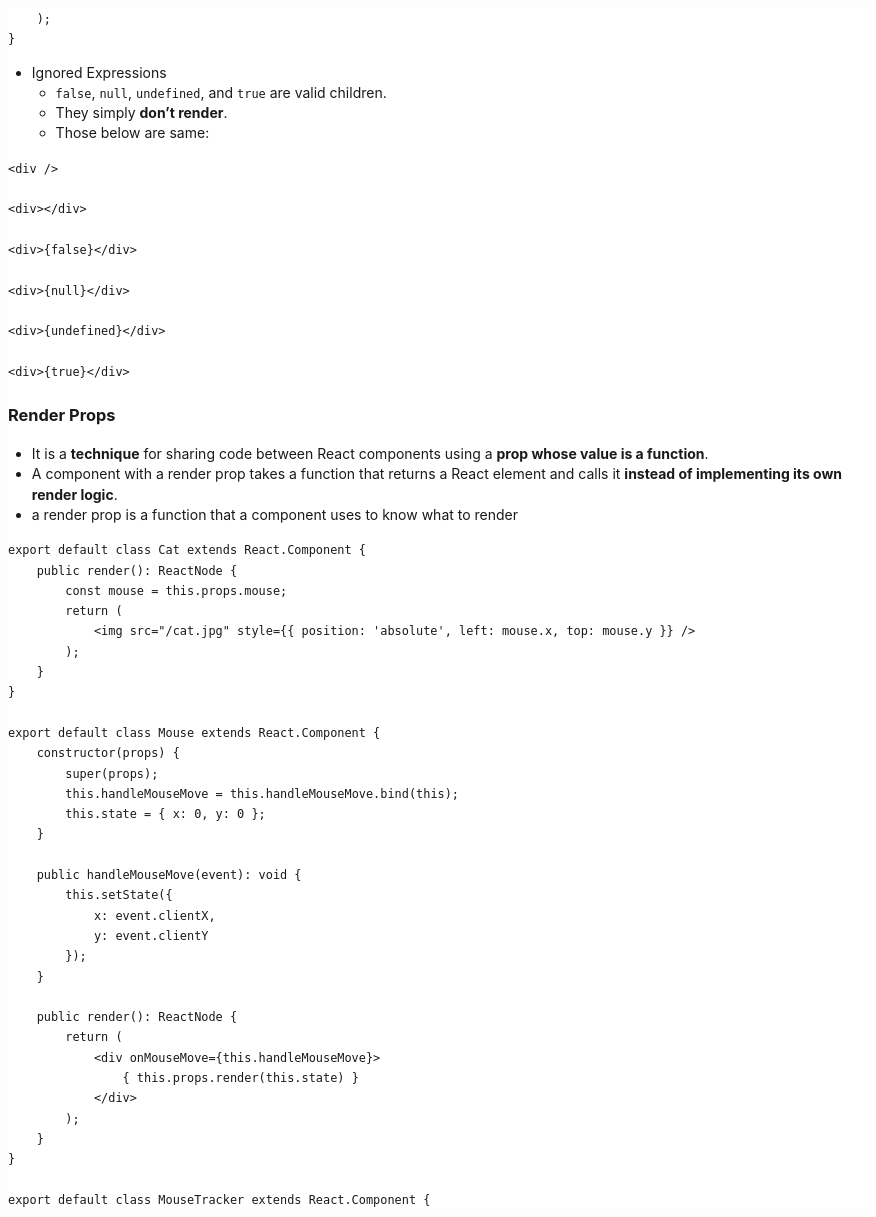 ```tsx
    );
}
```

* Ignored Expressions
  * ```false```, ```null```, ```undefined```, and ```true``` are valid children. 
  * They simply **don’t render**. 
  * Those below are same:

```tsx
<div />

<div></div>

<div>{false}</div>

<div>{null}</div>

<div>{undefined}</div>

<div>{true}</div>
```

### Render Props
* It is a **technique** for sharing code between React components using a **prop whose value is a function**.
* A component with a render prop takes a function that returns a React element and calls it **instead of implementing its own render logic**.
* a render prop is a function that a component uses to know what to render


```tsx
export default class Cat extends React.Component {
    public render(): ReactNode {
        const mouse = this.props.mouse;
        return (
            <img src="/cat.jpg" style={{ position: 'absolute', left: mouse.x, top: mouse.y }} />
        );
    }
}

export default class Mouse extends React.Component {
    constructor(props) {
        super(props);
        this.handleMouseMove = this.handleMouseMove.bind(this);
        this.state = { x: 0, y: 0 };
    }

    public handleMouseMove(event): void {
        this.setState({
            x: event.clientX,
            y: event.clientY
        });
    }

    public render(): ReactNode {
        return (
            <div onMouseMove={this.handleMouseMove}>
                { this.props.render(this.state) }
            </div>
        );
    }
}

export default class MouseTracker extends React.Component {
```
